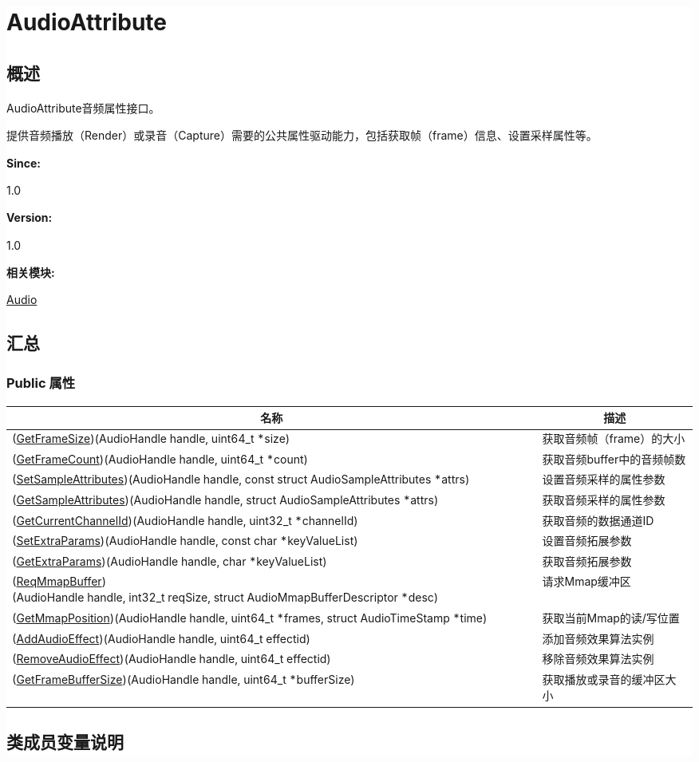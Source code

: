 # AudioAttribute


## **概述**

AudioAttribute音频属性接口。

提供音频播放（Render）或录音（Capture）需要的公共属性驱动能力，包括获取帧（frame）信息、设置采样属性等。

**Since:**

1.0

**Version:**

1.0

**相关模块:**

[Audio](_audio.md)


## **汇总**


### Public 属性

  | 名称 | 描述 | 
| -------- | -------- |
| ([GetFrameSize](#getframesize))(AudioHandle&nbsp;handle,&nbsp;uint64_t&nbsp;\*size) | 获取音频帧（frame）的大小 | 
| ([GetFrameCount](#getframecount))(AudioHandle&nbsp;handle,&nbsp;uint64_t&nbsp;\*count) | 获取音频buffer中的音频帧数 | 
| ([SetSampleAttributes](#setsampleattributes))(AudioHandle&nbsp;handle,&nbsp;const&nbsp;struct&nbsp;AudioSampleAttributes&nbsp;\*attrs) | 设置音频采样的属性参数 | 
| ([GetSampleAttributes](#getsampleattributes))(AudioHandle&nbsp;handle,&nbsp;struct&nbsp;AudioSampleAttributes&nbsp;\*attrs) | 获取音频采样的属性参数 | 
| ([GetCurrentChannelId](#getcurrentchannelid))(AudioHandle&nbsp;handle,&nbsp;uint32_t&nbsp;\*channelId) | 获取音频的数据通道ID | 
| ([SetExtraParams](#setextraparams))(AudioHandle&nbsp;handle,&nbsp;const&nbsp;char&nbsp;\*keyValueList) | 设置音频拓展参数 | 
| ([GetExtraParams](#getextraparams))(AudioHandle&nbsp;handle,&nbsp;char&nbsp;\*keyValueList) | 获取音频拓展参数 | 
| ([ReqMmapBuffer](#reqmmapbuffer))(AudioHandle&nbsp;handle,&nbsp;int32_t&nbsp;reqSize,&nbsp;struct&nbsp;AudioMmapBufferDescriptor&nbsp;\*desc) | 请求Mmap缓冲区 | 
| ([GetMmapPosition](#getmmapposition))(AudioHandle&nbsp;handle,&nbsp;uint64_t&nbsp;\*frames,&nbsp;struct&nbsp;AudioTimeStamp&nbsp;\*time) | 获取当前Mmap的读/写位置 | 
| ([AddAudioEffect](#addaudioeffect))(AudioHandle&nbsp;handle,&nbsp;uint64_t&nbsp;effectid) | 添加音频效果算法实例 | 
| ([RemoveAudioEffect](#removeaudioeffect))(AudioHandle&nbsp;handle,&nbsp;uint64_t&nbsp;effectid) | 移除音频效果算法实例 | 
| ([GetFrameBufferSize](#getframebuffersize))(AudioHandle&nbsp;handle,&nbsp;uint64_t&nbsp;\*bufferSize) | 获取播放或录音的缓冲区大小 | 


## **类成员变量说明**

